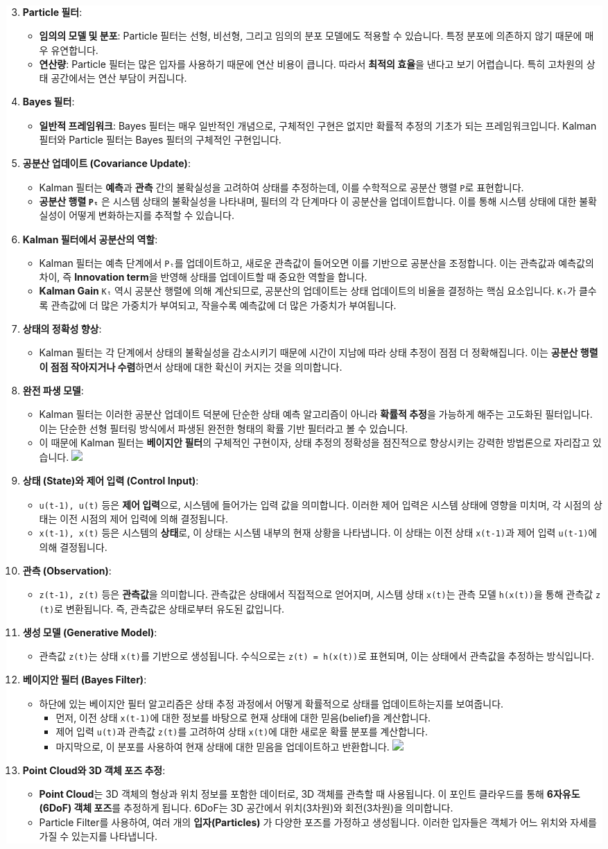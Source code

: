 3. **Particle 필터**:
   - **임의의 모델 및 분포**: Particle 필터는 선형, 비선형, 그리고 임의의 분포 모델에도 적용할 수 있습니다. 특정 분포에 의존하지 않기 때문에 매우 유연합니다.
   - **연산량**: Particle 필터는 많은 입자를 사용하기 때문에 연산 비용이 큽니다. 따라서 **최적의 효율**을 낸다고 보기 어렵습니다. 특히 고차원의 상태 공간에서는 연산 부담이 커집니다.

4. **Bayes 필터**:
   - **일반적 프레임워크**: Bayes 필터는 매우 일반적인 개념으로, 구체적인 구현은 없지만 확률적 추정의 기초가 되는 프레임워크입니다. Kalman 필터와 Particle 필터는 Bayes 필터의 구체적인 구현입니다.

1. **공분산 업데이트 (Covariance Update)**:
   - Kalman 필터는 **예측**과 **관측** 간의 불확실성을 고려하여 상태를 추정하는데, 이를 수학적으로 공분산 행렬 `P`로 표현합니다.
   - **공분산 행렬 `Pₜ`** 은 시스템 상태의 불확실성을 나타내며, 필터의 각 단계마다 이 공분산을 업데이트합니다. 이를 통해 시스템 상태에 대한 불확실성이 어떻게 변화하는지를 추적할 수 있습니다.

2. **Kalman 필터에서 공분산의 역할**:
   - Kalman 필터는 예측 단계에서 `Pₜ`를 업데이트하고, 새로운 관측값이 들어오면 이를 기반으로 공분산을 조정합니다. 이는 관측값과 예측값의 차이, 즉 **Innovation term**을 반영해 상태를 업데이트할 때 중요한 역할을 합니다.
   - **Kalman Gain** `Kₜ` 역시 공분산 행렬에 의해 계산되므로, 공분산의 업데이트는 상태 업데이트의 비율을 결정하는 핵심 요소입니다. `Kₜ`가 클수록 관측값에 더 많은 가중치가 부여되고, 작을수록 예측값에 더 많은 가중치가 부여됩니다.

3. **상태의 정확성 향상**:
   - Kalman 필터는 각 단계에서 상태의 불확실성을 감소시키기 때문에 시간이 지남에 따라 상태 추정이 점점 더 정확해집니다. 이는 **공분산 행렬이 점점 작아지거나 수렴**하면서 상태에 대한 확신이 커지는 것을 의미합니다.

4. **완전 파생 모델**:
   - Kalman 필터는 이러한 공분산 업데이트 덕분에 단순한 상태 예측 알고리즘이 아니라 **확률적 추정**을 가능하게 해주는 고도화된 필터입니다. 이는 단순한 선형 필터링 방식에서 파생된 완전한 형태의 확률 기반 필터라고 볼 수 있습니다.
   - 이 때문에 Kalman 필터는 **베이지안 필터**의 구체적인 구현이자, 상태 추정의 정확성을 점진적으로 향상시키는 강력한 방법론으로 자리잡고 있습니다.
![](https://i.imgur.com/dIydMN9.png)

1. **상태 (State)와 제어 입력 (Control Input)**:
   - `u(t-1), u(t)` 등은 **제어 입력**으로, 시스템에 들어가는 입력 값을 의미합니다. 이러한 제어 입력은 시스템 상태에 영향을 미치며, 각 시점의 상태는 이전 시점의 제어 입력에 의해 결정됩니다.
   - `x(t-1), x(t)` 등은 시스템의 **상태**로, 이 상태는 시스템 내부의 현재 상황을 나타냅니다. 이 상태는 이전 상태 `x(t-1)`과 제어 입력 `u(t-1)`에 의해 결정됩니다.

2. **관측 (Observation)**:
   - `z(t-1), z(t)` 등은 **관측값**을 의미합니다. 관측값은 상태에서 직접적으로 얻어지며, 시스템 상태 `x(t)`는 관측 모델 `h(x(t))`을 통해 관측값 `z(t)`로 변환됩니다. 즉, 관측값은 상태로부터 유도된 값입니다.

3. **생성 모델 (Generative Model)**:
   - 관측값 `z(t)`는 상태 `x(t)`를 기반으로 생성됩니다. 수식으로는 `z(t) = h(x(t))`로 표현되며, 이는 상태에서 관측값을 추정하는 방식입니다.

4. **베이지안 필터 (Bayes Filter)**:
   - 하단에 있는 베이지안 필터 알고리즘은 상태 추정 과정에서 어떻게 확률적으로 상태를 업데이트하는지를 보여줍니다.
     - 먼저, 이전 상태 `x(t-1)`에 대한 정보를 바탕으로 현재 상태에 대한 믿음(belief)을 계산합니다.
     - 제어 입력 `u(t)`과 관측값 `z(t)`를 고려하여 상태 `x(t)`에 대한 새로운 확률 분포를 계산합니다.
     - 마지막으로, 이 분포를 사용하여 현재 상태에 대한 믿음을 업데이트하고 반환합니다.
![](https://i.imgur.com/XWUoZ7D.png)

1. **Point Cloud와 3D 객체 포즈 추정**:
   - **Point Cloud**는 3D 객체의 형상과 위치 정보를 포함한 데이터로, 3D 객체를 관측할 때 사용됩니다. 이 포인트 클라우드를 통해 **6자유도(6DoF) 객체 포즈**를 추정하게 됩니다. 6DoF는 3D 공간에서 위치(3차원)와 회전(3차원)을 의미합니다.
   - Particle Filter를 사용하여, 여러 개의 **입자(Particles)** 가 다양한 포즈를 가정하고 생성됩니다. 이러한 입자들은 객체가 어느 위치와 자세를 가질 수 있는지를 나타냅니다.
